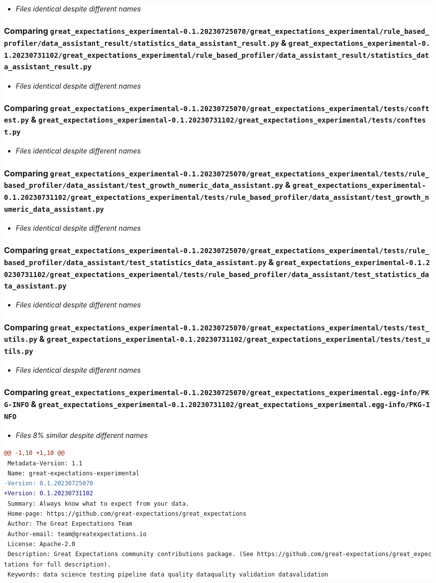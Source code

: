  * *Files identical despite different names*

### Comparing `great_expectations_experimental-0.1.20230725070/great_expectations_experimental/rule_based_profiler/data_assistant_result/statistics_data_assistant_result.py` & `great_expectations_experimental-0.1.20230731102/great_expectations_experimental/rule_based_profiler/data_assistant_result/statistics_data_assistant_result.py`

 * *Files identical despite different names*

### Comparing `great_expectations_experimental-0.1.20230725070/great_expectations_experimental/tests/conftest.py` & `great_expectations_experimental-0.1.20230731102/great_expectations_experimental/tests/conftest.py`

 * *Files identical despite different names*

### Comparing `great_expectations_experimental-0.1.20230725070/great_expectations_experimental/tests/rule_based_profiler/data_assistant/test_growth_numeric_data_assistant.py` & `great_expectations_experimental-0.1.20230731102/great_expectations_experimental/tests/rule_based_profiler/data_assistant/test_growth_numeric_data_assistant.py`

 * *Files identical despite different names*

### Comparing `great_expectations_experimental-0.1.20230725070/great_expectations_experimental/tests/rule_based_profiler/data_assistant/test_statistics_data_assistant.py` & `great_expectations_experimental-0.1.20230731102/great_expectations_experimental/tests/rule_based_profiler/data_assistant/test_statistics_data_assistant.py`

 * *Files identical despite different names*

### Comparing `great_expectations_experimental-0.1.20230725070/great_expectations_experimental/tests/test_utils.py` & `great_expectations_experimental-0.1.20230731102/great_expectations_experimental/tests/test_utils.py`

 * *Files identical despite different names*

### Comparing `great_expectations_experimental-0.1.20230725070/great_expectations_experimental.egg-info/PKG-INFO` & `great_expectations_experimental-0.1.20230731102/great_expectations_experimental.egg-info/PKG-INFO`

 * *Files 8% similar despite different names*

```diff
@@ -1,10 +1,10 @@
 Metadata-Version: 1.1
 Name: great-expectations-experimental
-Version: 0.1.20230725070
+Version: 0.1.20230731102
 Summary: Always know what to expect from your data.
 Home-page: https://github.com/great-expectations/great_expectations
 Author: The Great Expectations Team
 Author-email: team@greatexpectations.io
 License: Apache-2.0
 Description: Great Expectations community contributions package. (See https://github.com/great-expectations/great_expectations for full description).
 Keywords: data science testing pipeline data quality dataquality validation datavalidation
```
